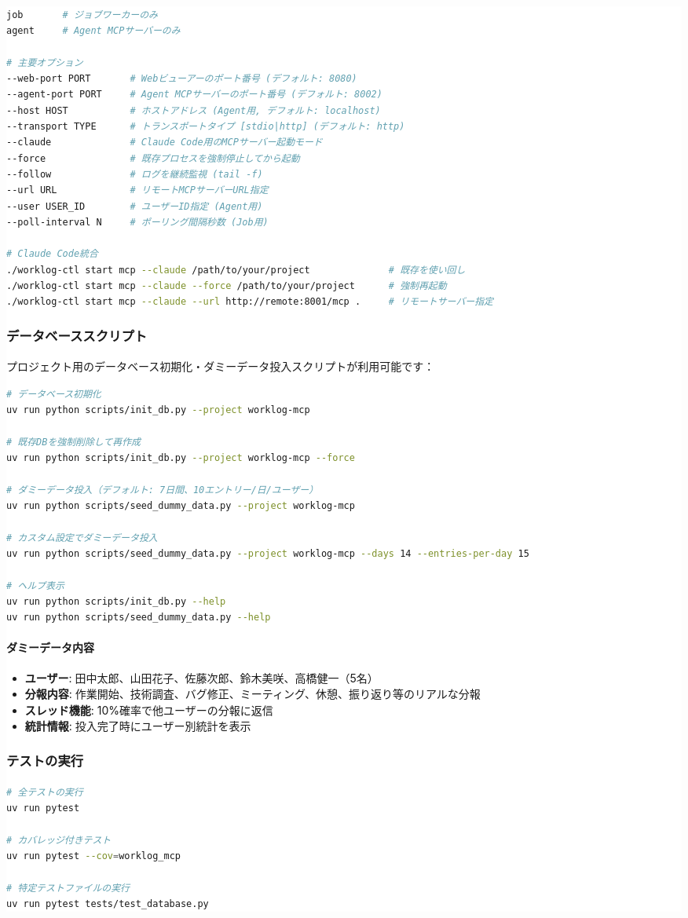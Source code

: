 ```bash
job       # ジョブワーカーのみ
agent     # Agent MCPサーバーのみ

# 主要オプション
--web-port PORT       # Webビューアーのポート番号 (デフォルト: 8080)
--agent-port PORT     # Agent MCPサーバーのポート番号 (デフォルト: 8002)
--host HOST           # ホストアドレス (Agent用, デフォルト: localhost)
--transport TYPE      # トランスポートタイプ [stdio|http] (デフォルト: http)
--claude              # Claude Code用のMCPサーバー起動モード
--force               # 既存プロセスを強制停止してから起動
--follow              # ログを継続監視 (tail -f)
--url URL             # リモートMCPサーバーURL指定
--user USER_ID        # ユーザーID指定 (Agent用)
--poll-interval N     # ポーリング間隔秒数 (Job用)

# Claude Code統合
./worklog-ctl start mcp --claude /path/to/your/project              # 既存を使い回し
./worklog-ctl start mcp --claude --force /path/to/your/project      # 強制再起動
./worklog-ctl start mcp --claude --url http://remote:8001/mcp .     # リモートサーバー指定
```

### データベーススクリプト

プロジェクト用のデータベース初期化・ダミーデータ投入スクリプトが利用可能です：

```bash
# データベース初期化
uv run python scripts/init_db.py --project worklog-mcp

# 既存DBを強制削除して再作成
uv run python scripts/init_db.py --project worklog-mcp --force

# ダミーデータ投入（デフォルト: 7日間、10エントリー/日/ユーザー）
uv run python scripts/seed_dummy_data.py --project worklog-mcp

# カスタム設定でダミーデータ投入
uv run python scripts/seed_dummy_data.py --project worklog-mcp --days 14 --entries-per-day 15

# ヘルプ表示
uv run python scripts/init_db.py --help
uv run python scripts/seed_dummy_data.py --help
```

#### ダミーデータ内容
- **ユーザー**: 田中太郎、山田花子、佐藤次郎、鈴木美咲、高橋健一（5名）
- **分報内容**: 作業開始、技術調査、バグ修正、ミーティング、休憩、振り返り等のリアルな分報
- **スレッド機能**: 10%確率で他ユーザーの分報に返信
- **統計情報**: 投入完了時にユーザー別統計を表示

### テストの実行

```bash
# 全テストの実行
uv run pytest

# カバレッジ付きテスト
uv run pytest --cov=worklog_mcp

# 特定テストファイルの実行
uv run pytest tests/test_database.py
```
